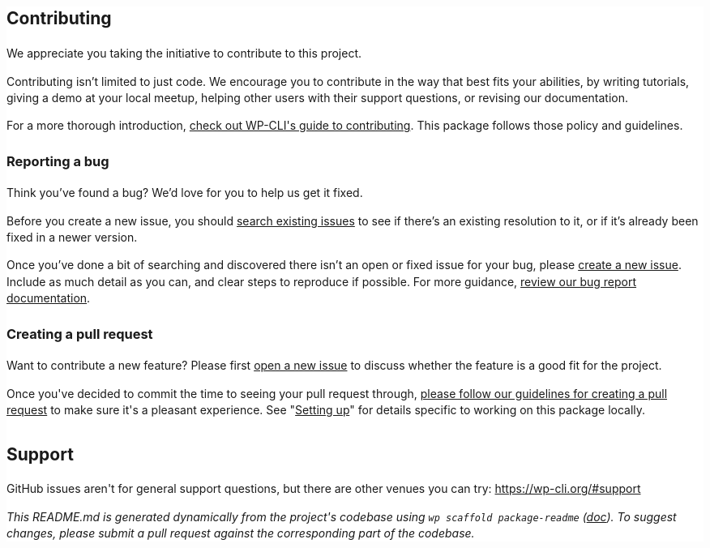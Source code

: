 ## Contributing

We appreciate you taking the initiative to contribute to this project.

Contributing isn’t limited to just code. We encourage you to contribute in the way that best fits your abilities, by writing tutorials, giving a demo at your local meetup, helping other users with their support questions, or revising our documentation.

For a more thorough introduction, [check out WP-CLI's guide to contributing](https://make.wordpress.org/cli/handbook/contributing/). This package follows those policy and guidelines.

### Reporting a bug

Think you’ve found a bug? We’d love for you to help us get it fixed.

Before you create a new issue, you should [search existing issues](https://github.com/wp-cli/language-command/issues?q=label%3Abug%20) to see if there’s an existing resolution to it, or if it’s already been fixed in a newer version.

Once you’ve done a bit of searching and discovered there isn’t an open or fixed issue for your bug, please [create a new issue](https://github.com/wp-cli/language-command/issues/new). Include as much detail as you can, and clear steps to reproduce if possible. For more guidance, [review our bug report documentation](https://make.wordpress.org/cli/handbook/bug-reports/).

### Creating a pull request

Want to contribute a new feature? Please first [open a new issue](https://github.com/wp-cli/language-command/issues/new) to discuss whether the feature is a good fit for the project.

Once you've decided to commit the time to seeing your pull request through, [please follow our guidelines for creating a pull request](https://make.wordpress.org/cli/handbook/pull-requests/) to make sure it's a pleasant experience. See "[Setting up](https://make.wordpress.org/cli/handbook/pull-requests/#setting-up)" for details specific to working on this package locally.

## Support

GitHub issues aren't for general support questions, but there are other venues you can try: https://wp-cli.org/#support


*This README.md is generated dynamically from the project's codebase using `wp scaffold package-readme` ([doc](https://github.com/wp-cli/scaffold-package-command#wp-scaffold-package-readme)). To suggest changes, please submit a pull request against the corresponding part of the codebase.*
